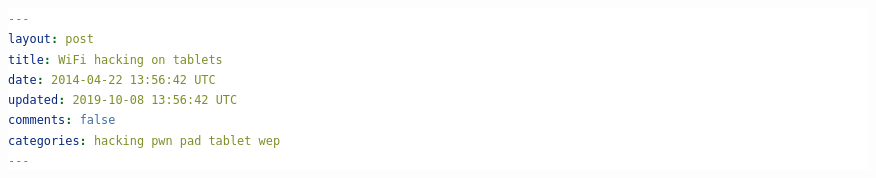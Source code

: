 ```yaml
---           
layout: post
title: WiFi hacking on tablets
date: 2014-04-22 13:56:42 UTC
updated: 2019-10-08 13:56:42 UTC
comments: false
categories: hacking pwn pad tablet wep
---
```
